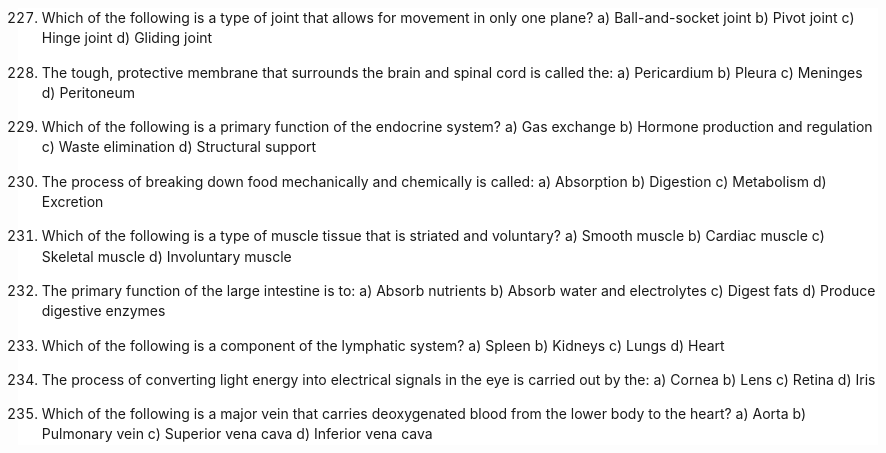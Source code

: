 227. Which of the following is a type of joint that allows for movement in only one plane?
    a) Ball-and-socket joint
    b) Pivot joint
    c) Hinge joint
    d) Gliding joint

228. The tough, protective membrane that surrounds the brain and spinal cord is called the:
    a) Pericardium
    b) Pleura
    c) Meninges
    d) Peritoneum

229. Which of the following is a primary function of the endocrine system?
    a) Gas exchange
    b) Hormone production and regulation
    c) Waste elimination
    d) Structural support

230. The process of breaking down food mechanically and chemically is called:
    a) Absorption
    b) Digestion
    c) Metabolism
    d) Excretion



231. Which of the following is a type of muscle tissue that is striated and voluntary?
    a) Smooth muscle
    b) Cardiac muscle
    c) Skeletal muscle
    d) Involuntary muscle

232. The primary function of the large intestine is to:
    a) Absorb nutrients
    b) Absorb water and electrolytes
    c) Digest fats
    d) Produce digestive enzymes

233. Which of the following is a component of the lymphatic system?
    a) Spleen
    b) Kidneys
    c) Lungs
    d) Heart

234. The process of converting light energy into electrical signals in the eye is carried out by the:
    a) Cornea
    b) Lens
    c) Retina
    d) Iris

235. Which of the following is a major vein that carries deoxygenated blood from the lower body to the heart?
    a) Aorta
    b) Pulmonary vein
    c) Superior vena cava
    d) Inferior vena cava
